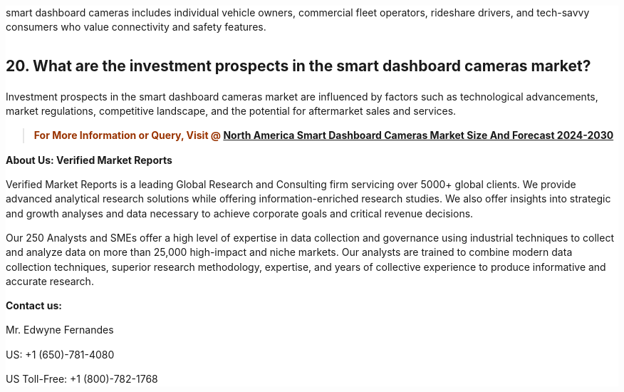 smart dashboard cameras includes individual vehicle owners, commercial fleet operators, rideshare drivers, and tech-savvy consumers who value connectivity and safety features.</p><h2>20. What are the investment prospects in the smart dashboard cameras market?</div><div></h2><p>Investment prospects in the smart dashboard cameras market are influenced by factors such as technological advancements, market regulations, competitive landscape, and the potential for aftermarket sales and services.</p></body></html></p><blockquote><p><span style="color: #993300;"><strong>For More Information or Query, Visit @ <a href="https://www.verifiedmarketreports.com/product/smart-dashboard-cameras-market-size-and-forecast/">North America Smart Dashboard Cameras Market Size And Forecast 2024-2030</a></strong></span></p></blockquote><p><strong>About Us: Verified Market Reports</strong></p><p>Verified Market Reports is a leading Global Research and Consulting firm servicing over 5000+ global clients. We provide advanced analytical research solutions while offering information-enriched research studies. We also offer insights into strategic and growth analyses and data necessary to achieve corporate goals and critical revenue decisions.</p><p>Our 250 Analysts and SMEs offer a high level of expertise in data collection and governance using industrial techniques to collect and analyze data on more than 25,000 high-impact and niche markets. Our analysts are trained to combine modern data collection techniques, superior research methodology, expertise, and years of collective experience to produce informative and accurate research.</p><p><strong>Contact us:</strong></p><p>Mr. Edwyne Fernandes</p><p>US: +1 (650)-781-4080</p><p>US Toll-Free: +1 (800)-782-1768</p>
